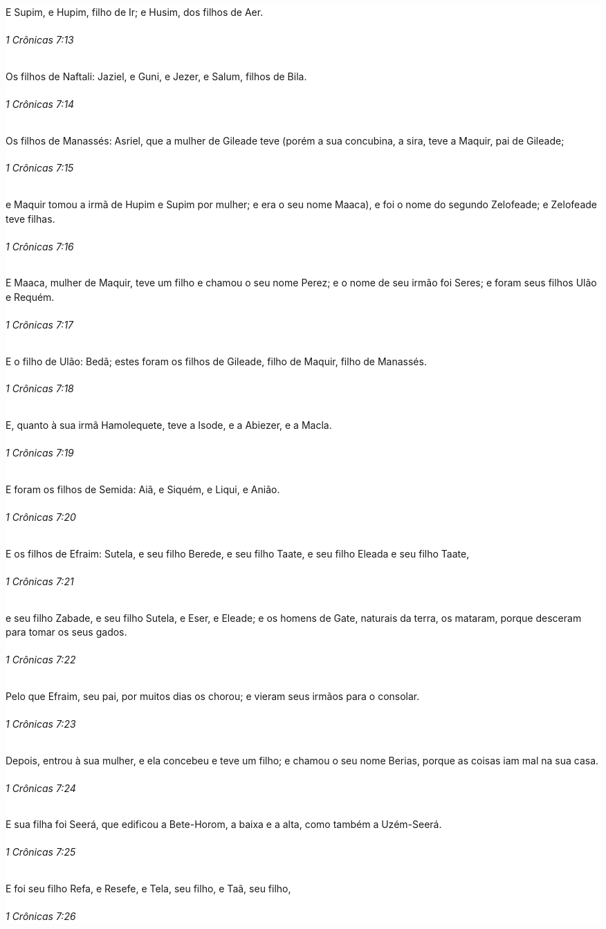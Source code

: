 E Supim, e Hupim, filho de Ir; e Husim, dos filhos de Aer.

###### 1 Crônicas 7:13

Os filhos de Naftali: Jaziel, e Guni, e Jezer, e Salum, filhos de Bila.

###### 1 Crônicas 7:14

Os filhos de Manassés: Asriel, que a mulher de Gileade teve (porém a sua concubina, a sira, teve a Maquir, pai de Gileade;

###### 1 Crônicas 7:15

e Maquir tomou a irmã de Hupim e Supim por mulher; e era o seu nome Maaca), e foi o nome do segundo Zelofeade; e Zelofeade teve filhas.

###### 1 Crônicas 7:16

E Maaca, mulher de Maquir, teve um filho e chamou o seu nome Perez; e o nome de seu irmão foi Seres; e foram seus filhos Ulão e Requém.

###### 1 Crônicas 7:17

E o filho de Ulão: Bedã; estes foram os filhos de Gileade, filho de Maquir, filho de Manassés.

###### 1 Crônicas 7:18

E, quanto à sua irmã Hamolequete, teve a Isode, e a Abiezer, e a Macla.

###### 1 Crônicas 7:19

E foram os filhos de Semida: Aiã, e Siquém, e Liqui, e Anião.

###### 1 Crônicas 7:20

E os filhos de Efraim: Sutela, e seu filho Berede, e seu filho Taate, e seu filho Eleada e seu filho Taate,

###### 1 Crônicas 7:21

e seu filho Zabade, e seu filho Sutela, e Eser, e Eleade; e os homens de Gate, naturais da terra, os mataram, porque desceram para tomar os seus gados.

###### 1 Crônicas 7:22

Pelo que Efraim, seu pai, por muitos dias os chorou; e vieram seus irmãos para o consolar.

###### 1 Crônicas 7:23

Depois, entrou à sua mulher, e ela concebeu e teve um filho; e chamou o seu nome Berias, porque as coisas iam mal na sua casa.

###### 1 Crônicas 7:24

E sua filha foi Seerá, que edificou a Bete-Horom, a baixa e a alta, como também a Uzém-Seerá.

###### 1 Crônicas 7:25

E foi seu filho Refa, e Resefe, e Tela, seu filho, e Taã, seu filho,

###### 1 Crônicas 7:26
